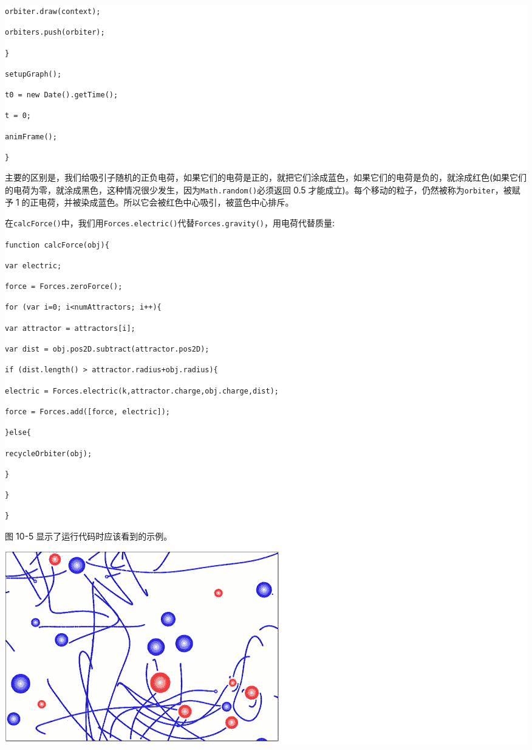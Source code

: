 `orbiter.draw(context);`

`orbiters.push(orbiter);`

`}`

`setupGraph();`

`t0 = new Date().getTime();`

`t = 0;`

`animFrame();`

`}`

主要的区别是，我们给吸引子随机的正负电荷，如果它们的电荷是正的，就把它们涂成蓝色，如果它们的电荷是负的，就涂成红色(如果它们的电荷为零，就涂成黑色，这种情况很少发生，因为`Math.random()`必须返回 0.5 才能成立)。每个移动的粒子，仍然被称为`orbiter`，被赋予 1 的正电荷，并被染成蓝色。所以它会被红色中心吸引，被蓝色中心排斥。

在`calcForce()`中，我们用`Forces.electric()`代替`Forces.gravity()`，用电荷代替质量:

`function calcForce(obj){`

`var electric;`

`force = Forces.zeroForce();`

`for (var i=0; i<numAttractors; i++){`

`var attractor = attractors[i];`

`var dist = obj.pos2D.subtract(attractor.pos2D);`

`if (dist.length() > attractor.radius+obj.radius){`

`electric = Forces.electric(k,attractor.charge,obj.charge,dist);`

`force = Forces.add([force, electric]);`

`}else{`

`recycleOrbiter(obj);`

`}`

`}`

`}`

图 10-5 显示了运行代码时应该看到的示例。

![A978-1-4302-6338-8_10_Fig5_HTML.jpg](img/A978-1-4302-6338-8_10_Fig5_HTML.jpg)

